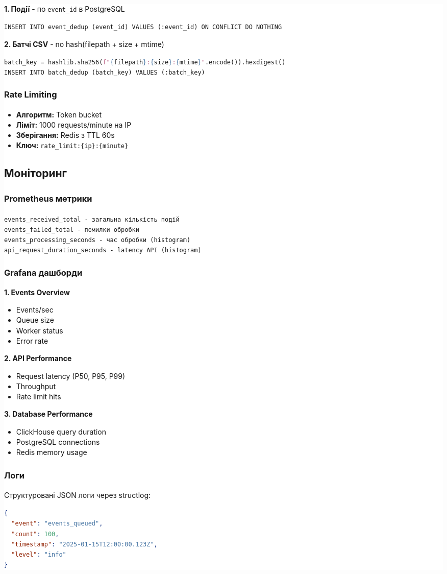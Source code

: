 **1. Події** - по `event_id` в PostgreSQL
```python
INSERT INTO event_dedup (event_id) VALUES (:event_id) ON CONFLICT DO NOTHING
```

**2. Батчі CSV** - по hash(filepath + size + mtime)
```python
batch_key = hashlib.sha256(f"{filepath}:{size}:{mtime}".encode()).hexdigest()
INSERT INTO batch_dedup (batch_key) VALUES (:batch_key)
```

### Rate Limiting

- **Алгоритм:** Token bucket
- **Ліміт:** 1000 requests/minute на IP
- **Зберігання:** Redis з TTL 60s
- **Ключ:** `rate_limit:{ip}:{minute}`

## Моніторинг

### Prometheus метрики

```
events_received_total - загальна кількість подій
events_failed_total - помилки обробки
events_processing_seconds - час обробки (histogram)
api_request_duration_seconds - latency API (histogram)
```

### Grafana дашборди

**1. Events Overview**
- Events/sec
- Queue size
- Worker status
- Error rate

**2. API Performance**
- Request latency (P50, P95, P99)
- Throughput
- Rate limit hits

**3. Database Performance**
- ClickHouse query duration
- PostgreSQL connections
- Redis memory usage

### Логи

Структуровані JSON логи через structlog:

```json
{
  "event": "events_queued",
  "count": 100,
  "timestamp": "2025-01-15T12:00:00.123Z",
  "level": "info"
}
```
